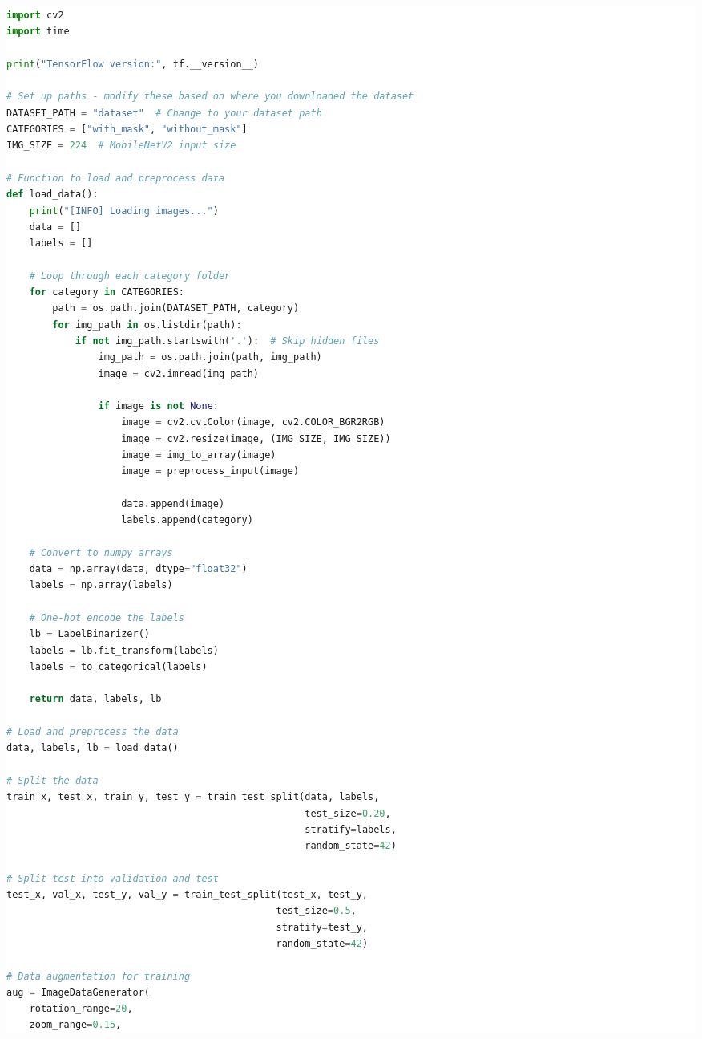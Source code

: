 ```python
import cv2
import time

print("TensorFlow version:", tf.__version__)

# Set up paths - modify these based on where you downloaded the dataset
DATASET_PATH = "dataset"  # Change to your dataset path
CATEGORIES = ["with_mask", "without_mask"]
IMG_SIZE = 224  # MobileNetV2 input size

# Function to load and preprocess data
def load_data():
    print("[INFO] Loading images...")
    data = []
    labels = []
    
    # Loop through each category folder
    for category in CATEGORIES:
        path = os.path.join(DATASET_PATH, category)
        for img_path in os.listdir(path):
            if not img_path.startswith('.'):  # Skip hidden files
                img_path = os.path.join(path, img_path)
                image = cv2.imread(img_path)
                
                if image is not None:
                    image = cv2.cvtColor(image, cv2.COLOR_BGR2RGB)
                    image = cv2.resize(image, (IMG_SIZE, IMG_SIZE))
                    image = img_to_array(image)
                    image = preprocess_input(image)
                    
                    data.append(image)
                    labels.append(category)
    
    # Convert to numpy arrays
    data = np.array(data, dtype="float32")
    labels = np.array(labels)
    
    # One-hot encode the labels
    lb = LabelBinarizer()
    labels = lb.fit_transform(labels)
    labels = to_categorical(labels)
    
    return data, labels, lb

# Load and preprocess the data
data, labels, lb = load_data()

# Split the data
train_x, test_x, train_y, test_y = train_test_split(data, labels, 
                                                    test_size=0.20, 
                                                    stratify=labels, 
                                                    random_state=42)

# Split test into validation and test
test_x, val_x, test_y, val_y = train_test_split(test_x, test_y, 
                                               test_size=0.5, 
                                               stratify=test_y, 
                                               random_state=42)

# Data augmentation for training
aug = ImageDataGenerator(
    rotation_range=20,
    zoom_range=0.15,
```